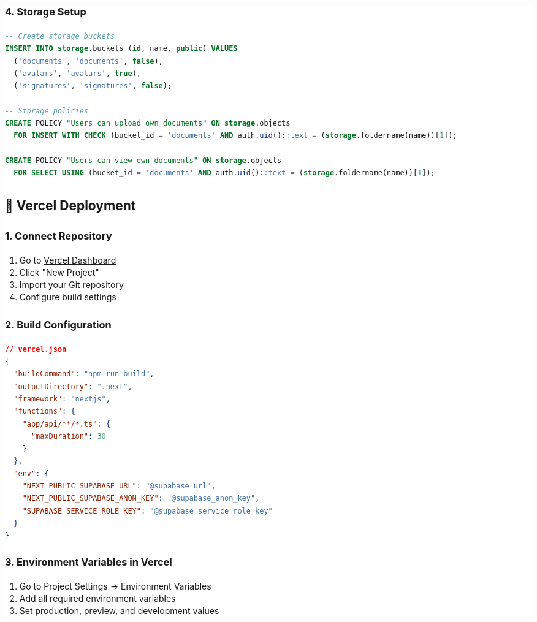 ### 4. Storage Setup
```sql
-- Create storage buckets
INSERT INTO storage.buckets (id, name, public) VALUES
  ('documents', 'documents', false),
  ('avatars', 'avatars', true),
  ('signatures', 'signatures', false);

-- Storage policies
CREATE POLICY "Users can upload own documents" ON storage.objects
  FOR INSERT WITH CHECK (bucket_id = 'documents' AND auth.uid()::text = (storage.foldername(name))[1]);

CREATE POLICY "Users can view own documents" ON storage.objects
  FOR SELECT USING (bucket_id = 'documents' AND auth.uid()::text = (storage.foldername(name))[1]);
```

## 🚀 Vercel Deployment

### 1. Connect Repository
1. Go to [Vercel Dashboard](https://vercel.com/dashboard)
2. Click "New Project"
3. Import your Git repository
4. Configure build settings

### 2. Build Configuration
```json
// vercel.json
{
  "buildCommand": "npm run build",
  "outputDirectory": ".next",
  "framework": "nextjs",
  "functions": {
    "app/api/**/*.ts": {
      "maxDuration": 30
    }
  },
  "env": {
    "NEXT_PUBLIC_SUPABASE_URL": "@supabase_url",
    "NEXT_PUBLIC_SUPABASE_ANON_KEY": "@supabase_anon_key",
    "SUPABASE_SERVICE_ROLE_KEY": "@supabase_service_role_key"
  }
}
```

### 3. Environment Variables in Vercel
1. Go to Project Settings → Environment Variables
2. Add all required environment variables
3. Set production, preview, and development values
